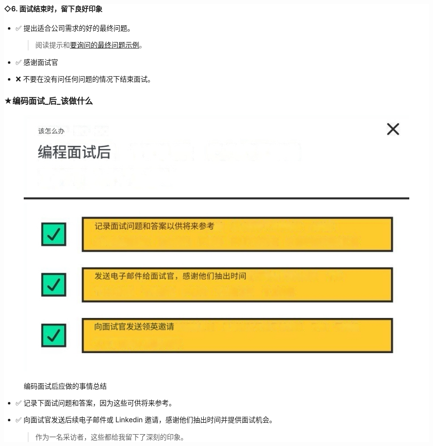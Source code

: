 #### ◇6. 面试结束时，留下良好印象 <a href="#id-6-at-the-end-of-the-interview-leave-a-good-impression" id="id-6-at-the-end-of-the-interview-leave-a-good-impression"></a>

*   ✅ 提出适合公司需求的好的最终问题。

    > 阅读提示和[要询问的最终问题示例](../xing-wei-mian-shi-zhun-bei/zhun-bei-zui-hou-yao-wen-de-wen-ti.md)。
* ✅ 感谢面试官
* ❌ 不要在没有问任何问题的情况下结束面试。

### ★编码面试_后_该做什么 <a href="#what-to-do-after-your-coding-interview" id="what-to-do-after-your-coding-interview"></a>

<figure><img src="../.gitbook/assets/编码面试后应做的事情总结.jpg" alt=""><figcaption><p>编码面试后应做的事情总结</p></figcaption></figure>

* ✅ 记录下面试问题和答案，因为这些可供将来参考。
*   ✅ 向面试官发送后续电子邮件或 Linkedin 邀请，感谢他们抽出时间并提供面试机会。

    > 作为一名采访者，这些都给我留下了深刻的印象。
